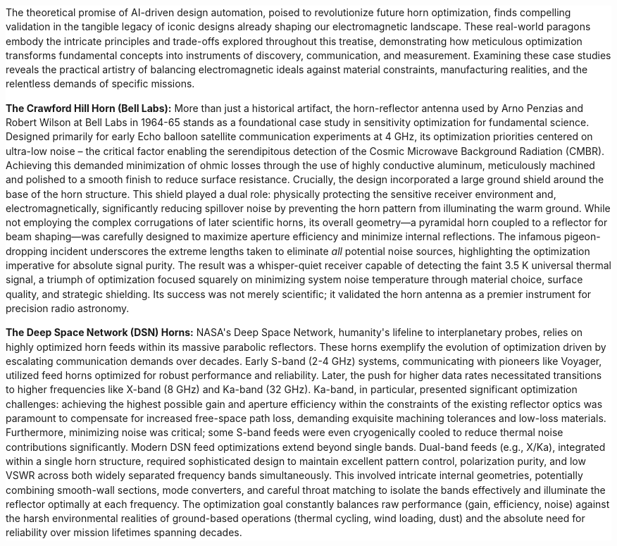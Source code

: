 The theoretical promise of AI-driven design automation, poised to revolutionize future horn optimization, finds compelling validation in the tangible legacy of iconic designs already shaping our electromagnetic landscape. These real-world paragons embody the intricate principles and trade-offs explored throughout this treatise, demonstrating how meticulous optimization transforms fundamental concepts into instruments of discovery, communication, and measurement. Examining these case studies reveals the practical artistry of balancing electromagnetic ideals against material constraints, manufacturing realities, and the relentless demands of specific missions.

**The Crawford Hill Horn (Bell Labs):** More than just a historical artifact, the horn-reflector antenna used by Arno Penzias and Robert Wilson at Bell Labs in 1964-65 stands as a foundational case study in sensitivity optimization for fundamental science. Designed primarily for early Echo balloon satellite communication experiments at 4 GHz, its optimization priorities centered on ultra-low noise – the critical factor enabling the serendipitous detection of the Cosmic Microwave Background Radiation (CMBR). Achieving this demanded minimization of ohmic losses through the use of highly conductive aluminum, meticulously machined and polished to a smooth finish to reduce surface resistance. Crucially, the design incorporated a large ground shield around the base of the horn structure. This shield played a dual role: physically protecting the sensitive receiver environment and, electromagnetically, significantly reducing spillover noise by preventing the horn pattern from illuminating the warm ground. While not employing the complex corrugations of later scientific horns, its overall geometry—a pyramidal horn coupled to a reflector for beam shaping—was carefully designed to maximize aperture efficiency and minimize internal reflections. The infamous pigeon-dropping incident underscores the extreme lengths taken to eliminate *all* potential noise sources, highlighting the optimization imperative for absolute signal purity. The result was a whisper-quiet receiver capable of detecting the faint 3.5 K universal thermal signal, a triumph of optimization focused squarely on minimizing system noise temperature through material choice, surface quality, and strategic shielding. Its success was not merely scientific; it validated the horn antenna as a premier instrument for precision radio astronomy.

**The Deep Space Network (DSN) Horns:** NASA's Deep Space Network, humanity's lifeline to interplanetary probes, relies on highly optimized horn feeds within its massive parabolic reflectors. These horns exemplify the evolution of optimization driven by escalating communication demands over decades. Early S-band (2-4 GHz) systems, communicating with pioneers like Voyager, utilized feed horns optimized for robust performance and reliability. Later, the push for higher data rates necessitated transitions to higher frequencies like X-band (8 GHz) and Ka-band (32 GHz). Ka-band, in particular, presented significant optimization challenges: achieving the highest possible gain and aperture efficiency within the constraints of the existing reflector optics was paramount to compensate for increased free-space path loss, demanding exquisite machining tolerances and low-loss materials. Furthermore, minimizing noise was critical; some S-band feeds were even cryogenically cooled to reduce thermal noise contributions significantly. Modern DSN feed optimizations extend beyond single bands. Dual-band feeds (e.g., X/Ka), integrated within a single horn structure, required sophisticated design to maintain excellent pattern control, polarization purity, and low VSWR across both widely separated frequency bands simultaneously. This involved intricate internal geometries, potentially combining smooth-wall sections, mode converters, and careful throat matching to isolate the bands effectively and illuminate the reflector optimally at each frequency. The optimization goal constantly balances raw performance (gain, efficiency, noise) against the harsh environmental realities of ground-based operations (thermal cycling, wind loading, dust) and the absolute need for reliability over mission lifetimes spanning decades.
